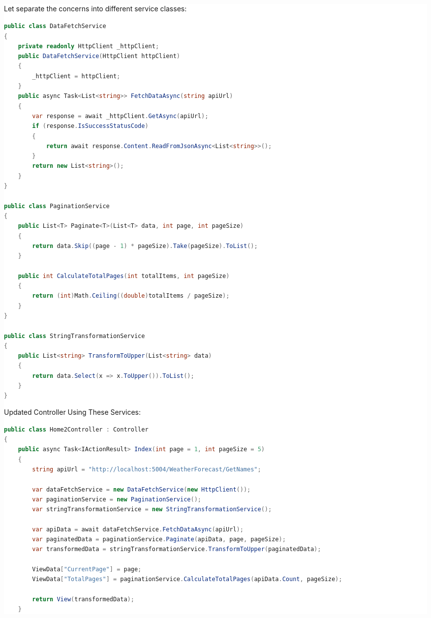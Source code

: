 Let separate the concerns into different service classes:

```csharp
public class DataFetchService
{
    private readonly HttpClient _httpClient;
    public DataFetchService(HttpClient httpClient)
    {
        _httpClient = httpClient;
    }
    public async Task<List<string>> FetchDataAsync(string apiUrl)
    {
        var response = await _httpClient.GetAsync(apiUrl);
        if (response.IsSuccessStatusCode)
        {
            return await response.Content.ReadFromJsonAsync<List<string>>();
        }
        return new List<string>();
    }
}

public class PaginationService
{
    public List<T> Paginate<T>(List<T> data, int page, int pageSize)
    {
        return data.Skip((page - 1) * pageSize).Take(pageSize).ToList();
    }

    public int CalculateTotalPages(int totalItems, int pageSize)
    {
        return (int)Math.Ceiling((double)totalItems / pageSize);
    }
}

public class StringTransformationService
{
    public List<string> TransformToUpper(List<string> data)
    {
        return data.Select(x => x.ToUpper()).ToList();
    }
}
```

Updated Controller Using These Services:

```csharp
public class Home2Controller : Controller
{
    public async Task<IActionResult> Index(int page = 1, int pageSize = 5)
    {
        string apiUrl = "http://localhost:5004/WeatherForecast/GetNames";

        var dataFetchService = new DataFetchService(new HttpClient());
        var paginationService = new PaginationService();
        var stringTransformationService = new StringTransformationService();

        var apiData = await dataFetchService.FetchDataAsync(apiUrl);
        var paginatedData = paginationService.Paginate(apiData, page, pageSize);
        var transformedData = stringTransformationService.TransformToUpper(paginatedData);

        ViewData["CurrentPage"] = page;
        ViewData["TotalPages"] = paginationService.CalculateTotalPages(apiData.Count, pageSize);

        return View(transformedData);
    }
```